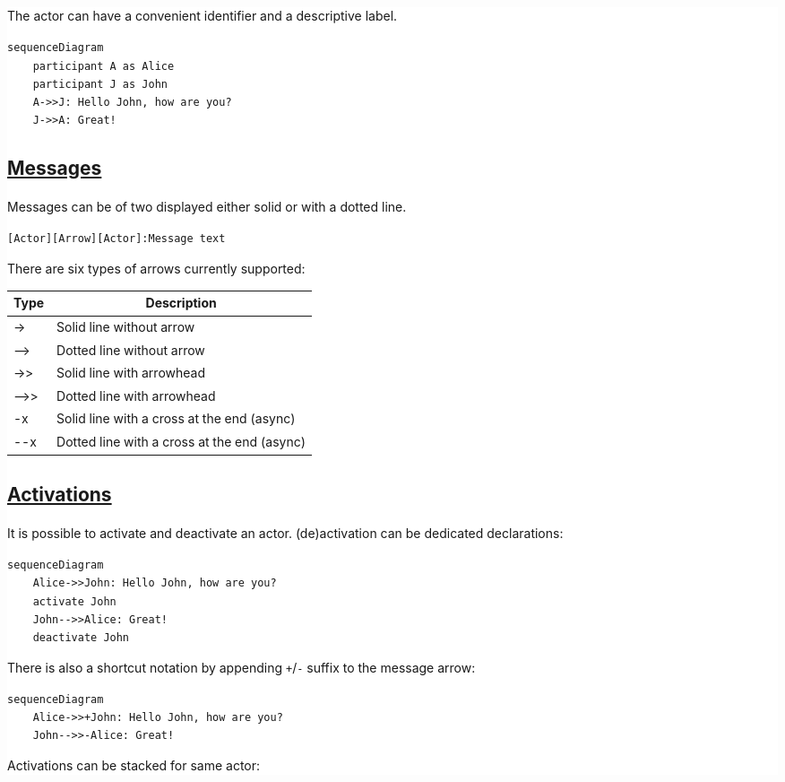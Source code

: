 The actor can have a convenient identifier and a descriptive label.

``` Mermaid {hide=false}
sequenceDiagram
    participant A as Alice
    participant J as John
    A->>J: Hello John, how are you?
    J->>A: Great!
```



## [Messages](http://mermaid-js.github.io/mermaid/#/sequenceDiagram?id=messages)

Messages can be of two displayed either solid or with a dotted line.

``` 
[Actor][Arrow][Actor]:Message text
```

There are six types of arrows currently supported:

| Type | Description |
|------|-------------|
| -&gt; | Solid line without arrow |
| --&gt; | Dotted line without arrow |
| -&gt;&gt; | Solid line with arrowhead |
| --&gt;&gt; | Dotted line with arrowhead |
| -x | Solid line with a cross at the end (async) |
| --x | Dotted line with a cross at the end (async) |

## [Activations](http://mermaid-js.github.io/mermaid/#/sequenceDiagram?id=activations)

It is possible to activate and deactivate an actor. (de)activation can be dedicated declarations:

``` Mermaid {hide=false}
sequenceDiagram
    Alice->>John: Hello John, how are you?
    activate John
    John-->>Alice: Great!
    deactivate John
```



There is also a shortcut notation by appending&nbsp;`+`/`-`&nbsp;suffix to the message arrow:

``` Mermaid {hide=false}
sequenceDiagram
    Alice->>+John: Hello John, how are you?
    John-->>-Alice: Great!
```



Activations can be stacked for same actor:

